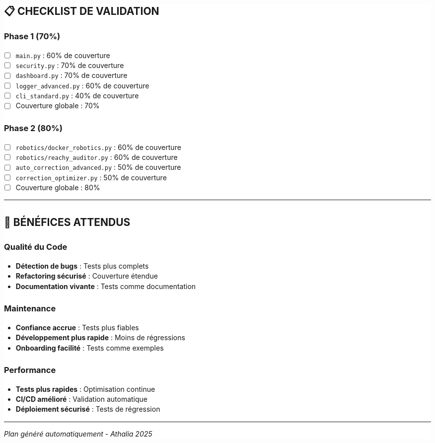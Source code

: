 
## 📋 **CHECKLIST DE VALIDATION**

### **Phase 1 (70%)**
- [ ] `main.py` : 60% de couverture
- [ ] `security.py` : 70% de couverture
- [ ] `dashboard.py` : 70% de couverture
- [ ] `logger_advanced.py` : 60% de couverture
- [ ] `cli_standard.py` : 40% de couverture
- [ ] Couverture globale : 70%

### **Phase 2 (80%)**
- [ ] `robotics/docker_robotics.py` : 60% de couverture
- [ ] `robotics/reachy_auditor.py` : 60% de couverture
- [ ] `auto_correction_advanced.py` : 50% de couverture
- [ ] `correction_optimizer.py` : 50% de couverture
- [ ] Couverture globale : 80%

---

## 🎉 **BÉNÉFICES ATTENDUS**

### **Qualité du Code**
- **Détection de bugs** : Tests plus complets
- **Refactoring sécurisé** : Couverture étendue
- **Documentation vivante** : Tests comme documentation

### **Maintenance**
- **Confiance accrue** : Tests plus fiables
- **Développement plus rapide** : Moins de régressions
- **Onboarding facilité** : Tests comme exemples

### **Performance**
- **Tests plus rapides** : Optimisation continue
- **CI/CD amélioré** : Validation automatique
- **Déploiement sécurisé** : Tests de régression

---

*Plan généré automatiquement - Athalia 2025*